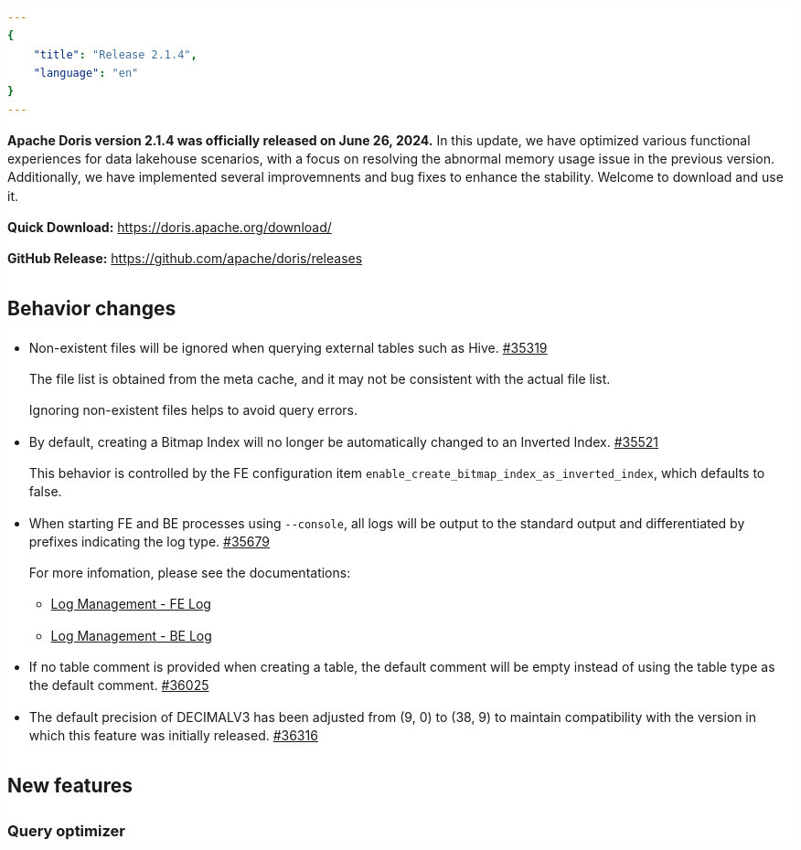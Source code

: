 ```yaml
---
{
    "title": "Release 2.1.4",
    "language": "en"
}
---
```




**Apache Doris version 2.1.4 was officially released on June 26, 2024.** In this update, we have optimized various functional experiences for data lakehouse scenarios, with a focus on resolving the abnormal memory usage issue in the previous version. Additionally, we have implemented several improvemnents and bug fixes to enhance the stability.  Welcome to download and use it.


**Quick Download:** https://doris.apache.org/download/

**GitHub Release:** https://github.com/apache/doris/releases


## Behavior changes

- Non-existent files will be ignored when querying external tables such as Hive. [#35319](https://github.com/apache/doris/pull/35319)

  The file list is obtained from the meta cache, and it may not be consistent with the actual file list.
  
  Ignoring non-existent files helps to avoid query errors.

- By default, creating a Bitmap Index will no longer be automatically changed to an Inverted Index. [#35521](https://github.com/apache/doris/pull/35521)

  This behavior is controlled by the FE configuration item `enable_create_bitmap_index_as_inverted_index`, which defaults to false.

- When starting FE and BE processes using `--console`, all logs will be output to the standard output and differentiated by prefixes indicating the log type. [#35679](https://github.com/apache/doris/pull/35679)

	For more infomation, please see the documentations:
	
	- [Log Management - FE Log](../../admin-manual/log-management/fe-log)

	- [Log Management - BE Log](../../admin-manual/log-management/be-log)

- If no table comment is provided when creating a table, the default comment will be empty instead of using the table type as the default comment. [#36025](https://github.com/apache/doris/pull/36025)

- The default precision of DECIMALV3 has been adjusted from (9, 0) to (38, 9) to maintain compatibility with the version in which this feature was initially released. [#36316](https://github.com/apache/doris/pull/36316)

## New features

### Query optimizer

